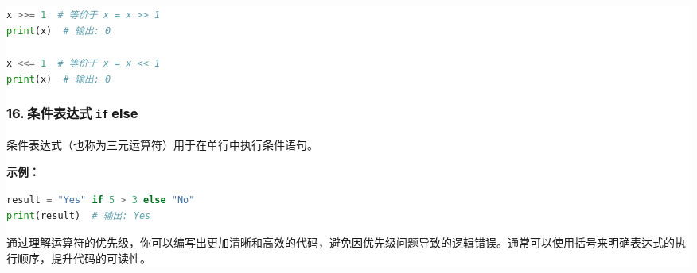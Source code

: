 ```python
x >>= 1  # 等价于 x = x >> 1
print(x)  # 输出: 0

x <<= 1  # 等价于 x = x << 1
print(x)  # 输出: 0
```

### 16. 条件表达式 `if` else

条件表达式（也称为三元运算符）用于在单行中执行条件语句。

**示例：**

```python
result = "Yes" if 5 > 3 else "No"
print(result)  # 输出: Yes
```

通过理解运算符的优先级，你可以编写出更加清晰和高效的代码，避免因优先级问题导致的逻辑错误。通常可以使用括号来明确表达式的执行顺序，提升代码的可读性。
